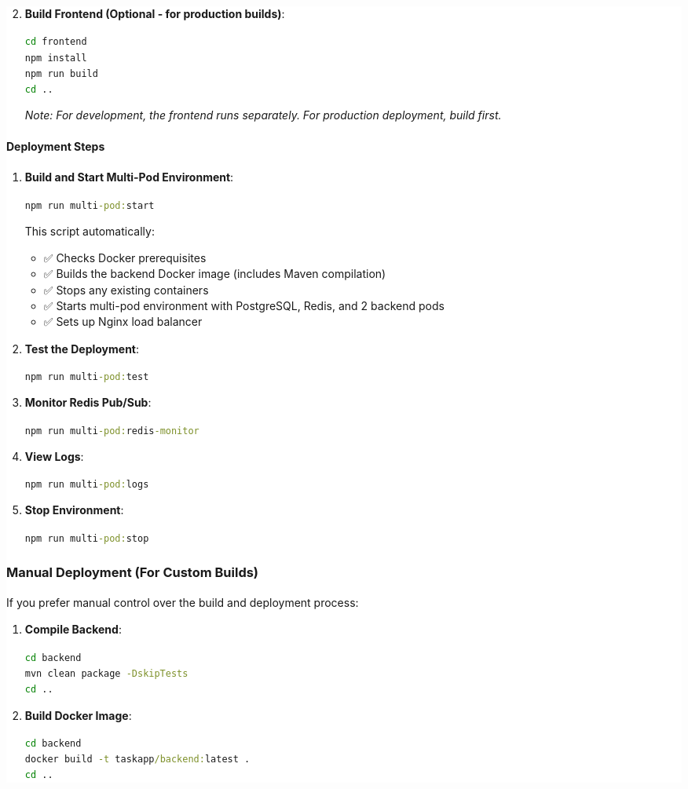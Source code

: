 2. **Build Frontend (Optional - for production builds)**:
   ```cmd
   cd frontend
   npm install
   npm run build
   cd ..
   ```
   *Note: For development, the frontend runs separately. For production deployment, build first.*

#### Deployment Steps

1. **Build and Start Multi-Pod Environment**:
   ```cmd
   npm run multi-pod:start
   ```
   
   This script automatically:
   - ✅ Checks Docker prerequisites
   - ✅ Builds the backend Docker image (includes Maven compilation)
   - ✅ Stops any existing containers
   - ✅ Starts multi-pod environment with PostgreSQL, Redis, and 2 backend pods
   - ✅ Sets up Nginx load balancer

2. **Test the Deployment**:
   ```cmd
   npm run multi-pod:test
   ```

3. **Monitor Redis Pub/Sub**:
   ```cmd
   npm run multi-pod:redis-monitor
   ```

4. **View Logs**:
   ```cmd
   npm run multi-pod:logs
   ```

5. **Stop Environment**:
   ```cmd
   npm run multi-pod:stop
   ```

### Manual Deployment (For Custom Builds)

If you prefer manual control over the build and deployment process:

1. **Compile Backend**:
   ```cmd
   cd backend
   mvn clean package -DskipTests
   cd ..
   ```

2. **Build Docker Image**:
   ```cmd
   cd backend
   docker build -t taskapp/backend:latest .
   cd ..
   ```
